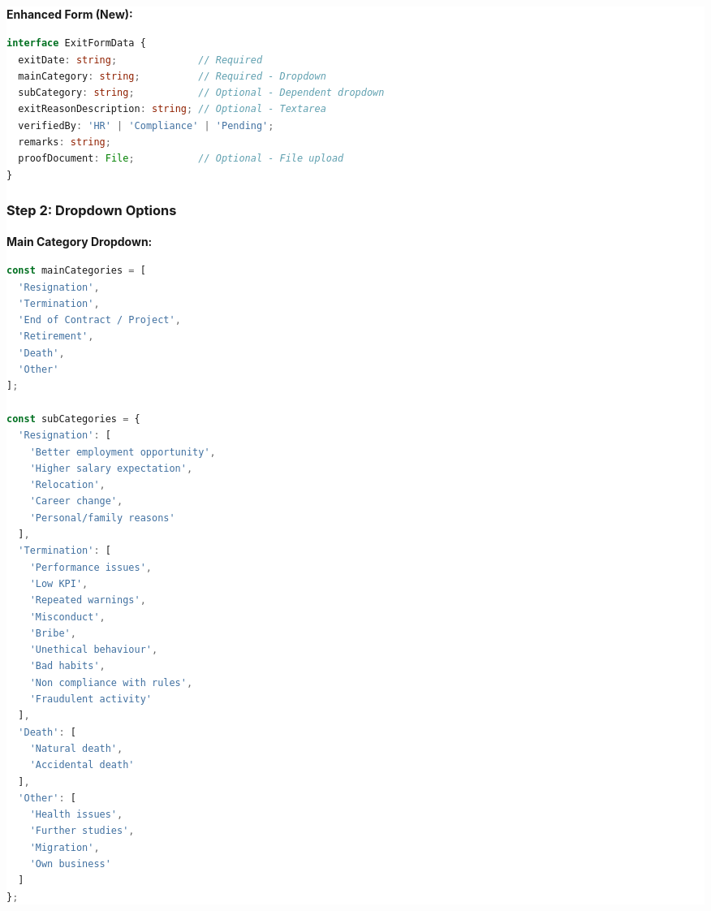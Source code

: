 **Enhanced Form (New):**
```typescript
interface ExitFormData {
  exitDate: string;              // Required
  mainCategory: string;          // Required - Dropdown
  subCategory: string;           // Optional - Dependent dropdown
  exitReasonDescription: string; // Optional - Textarea
  verifiedBy: 'HR' | 'Compliance' | 'Pending';
  remarks: string;
  proofDocument: File;           // Optional - File upload
}
```

### Step 2: Dropdown Options

**Main Category Dropdown:**
```typescript
const mainCategories = [
  'Resignation',
  'Termination',
  'End of Contract / Project',
  'Retirement',
  'Death',
  'Other'
];

const subCategories = {
  'Resignation': [
    'Better employment opportunity',
    'Higher salary expectation',
    'Relocation',
    'Career change',
    'Personal/family reasons'
  ],
  'Termination': [
    'Performance issues',
    'Low KPI',
    'Repeated warnings',
    'Misconduct',
    'Bribe',
    'Unethical behaviour',
    'Bad habits',
    'Non compliance with rules',
    'Fraudulent activity'
  ],
  'Death': [
    'Natural death',
    'Accidental death'
  ],
  'Other': [
    'Health issues',
    'Further studies',
    'Migration',
    'Own business'
  ]
};
```
